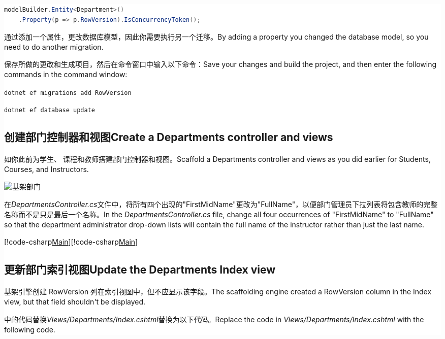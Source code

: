 ```csharp
modelBuilder.Entity<Department>()
    .Property(p => p.RowVersion).IsConcurrencyToken();
```

<span data-ttu-id="9c085-185">通过添加一个属性，更改数据库模型，因此你需要执行另一个迁移。</span><span class="sxs-lookup"><span data-stu-id="9c085-185">By adding a property you changed the database model, so you need to do another migration.</span></span>

<span data-ttu-id="9c085-186">保存所做的更改和生成项目，然后在命令窗口中输入以下命令：</span><span class="sxs-lookup"><span data-stu-id="9c085-186">Save your changes and build the project, and then enter the following commands in the command window:</span></span>

```console
dotnet ef migrations add RowVersion
```

```console
dotnet ef database update
```

## <a name="create-a-departments-controller-and-views"></a><span data-ttu-id="9c085-187">创建部门控制器和视图</span><span class="sxs-lookup"><span data-stu-id="9c085-187">Create a Departments controller and views</span></span>

<span data-ttu-id="9c085-188">如你此前为学生、 课程和教师搭建部门控制器和视图。</span><span class="sxs-lookup"><span data-stu-id="9c085-188">Scaffold a Departments controller and views as you did earlier for Students, Courses, and Instructors.</span></span>

![基架部门](concurrency/_static/add-departments-controller.png)

<span data-ttu-id="9c085-190">在*DepartmentsController.cs*文件中，将所有四个出现的"FirstMidName"更改为"FullName"，以便部门管理员下拉列表将包含教师的完整名称而不是只是最后一个名称。</span><span class="sxs-lookup"><span data-stu-id="9c085-190">In the *DepartmentsController.cs* file, change all four occurrences of "FirstMidName" to "FullName" so that the department administrator drop-down lists will contain the full name of the instructor rather than just the last name.</span></span>

<span data-ttu-id="9c085-191">[!code-csharp[Main](intro/samples/cu/Controllers/DepartmentsController.cs?name=snippet_Dropdown)]</span><span class="sxs-lookup"><span data-stu-id="9c085-191">[!code-csharp[Main](intro/samples/cu/Controllers/DepartmentsController.cs?name=snippet_Dropdown)]</span></span>

## <a name="update-the-departments-index-view"></a><span data-ttu-id="9c085-192">更新部门索引视图</span><span class="sxs-lookup"><span data-stu-id="9c085-192">Update the Departments Index view</span></span>

<span data-ttu-id="9c085-193">基架引擎创建 RowVersion 列在索引视图中，但不应显示该字段。</span><span class="sxs-lookup"><span data-stu-id="9c085-193">The scaffolding engine created a RowVersion column in the Index view, but that field shouldn't be displayed.</span></span>

<span data-ttu-id="9c085-194">中的代码替换*Views/Departments/Index.cshtml*替换为以下代码。</span><span class="sxs-lookup"><span data-stu-id="9c085-194">Replace the code in *Views/Departments/Index.cshtml* with the following code.</span></span>
